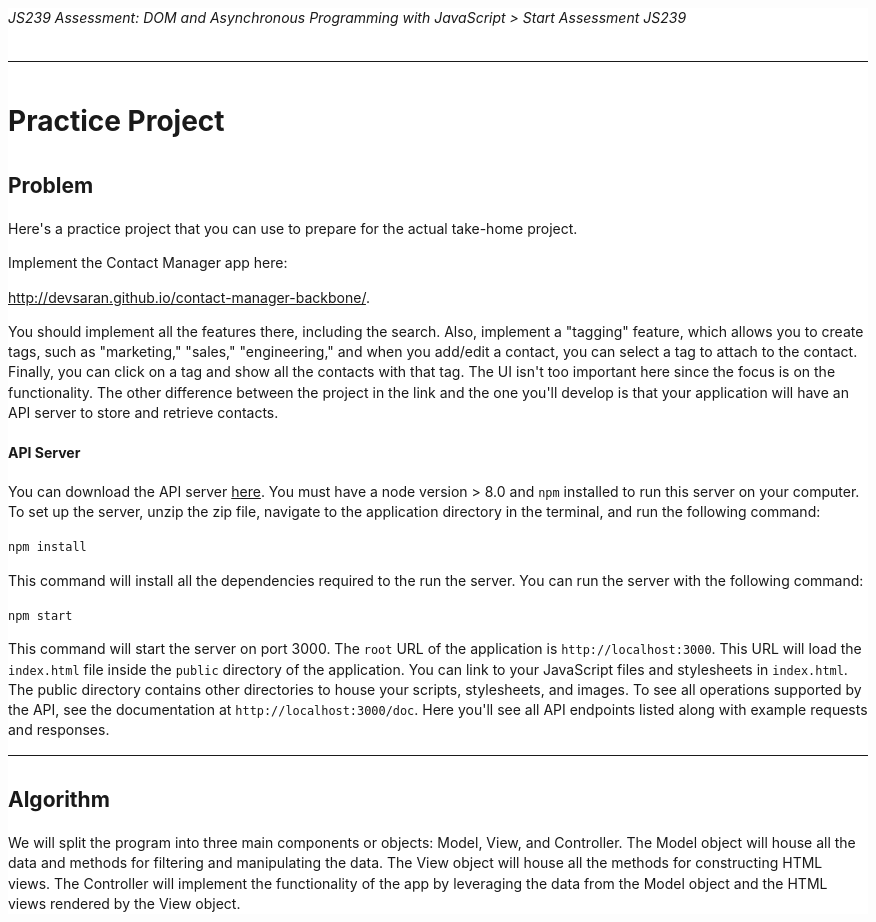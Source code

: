 ###### JS239 Assessment: DOM and Asynchronous Programming with JavaScript > Start Assessment JS239

---

# Practice Project

## Problem

Here's a practice project that you can use to prepare for the actual take-home project.  

Implement the Contact Manager app here:  

http://devsaran.github.io/contact-manager-backbone/. 

You should implement all the features there, including the search. Also, implement a "tagging" feature, which allows you to create tags, such as "marketing," "sales," "engineering," and when you add/edit a contact, you can select a tag to attach to the contact. Finally, you can click on a tag and show all the contacts with that tag. The UI isn't too important here since the focus is on the functionality. The other difference between the project in the link and the one you'll develop is that your application will have an API server to store and retrieve contacts.  

#### API Server

You can download the API server [here](https://d3905n0khyu9wc.cloudfront.net/code/contact_manager_node_v2.zip). You must have a node version > 8.0 and `npm` installed to run this server on your computer. To set up the server, unzip the zip file, navigate to the application directory in the terminal, and run the following command:

```
npm install
```

This command will install all the dependencies required to the run the server. You can run the server with the following command:

```
npm start
```

This command will start the server on port 3000. The `root` URL of the application is `http://localhost:3000`. This URL will load the `index.html` file inside the `public` directory of the application. You can link to your JavaScript files and stylesheets in `index.html`. The public directory contains other directories to house your scripts, stylesheets, and images. To see all operations supported by the API, see the documentation at `http://localhost:3000/doc`. Here you'll see all API endpoints listed along with example requests and responses.  

---

## Algorithm

We will split the program into three main components or objects: Model, View, and Controller. The Model object will house all the data and methods for filtering and manipulating the data. The View object will house all the methods for constructing HTML views. The Controller will implement the functionality of the app by leveraging the data from the Model object and the HTML views rendered by the View object.  
